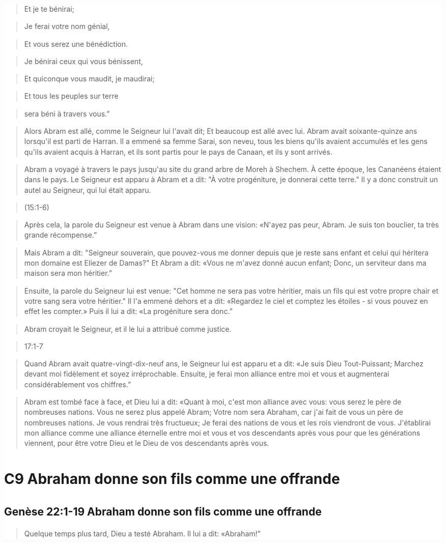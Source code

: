 >   Et je te bénirai;

>   Je ferai votre nom génial,

>   Et vous serez une bénédiction.

>   Je bénirai ceux qui vous bénissent,

>   Et quiconque vous maudit, je maudirai;

>   Et tous les peuples sur terre

>   sera béni à travers vous.”

>   Alors Abram est allé, comme le Seigneur lui l'avait dit; Et beaucoup est allé avec lui. Abram avait soixante-quinze ans lorsqu'il est parti de Harran. Il a emmené sa femme Sarai, son neveu, tous les biens qu'ils avaient accumulés et les gens qu'ils avaient acquis à Harran, et ils sont partis pour le pays de Canaan, et ils y sont arrivés.

>   Abram a voyagé à travers le pays jusqu'au site du grand arbre de Moreh à Shechem. À cette époque, les Cananéens étaient dans le pays. Le Seigneur est apparu à Abram et a dit: "À votre progéniture, je donnerai cette terre." Il y a donc construit un autel au Seigneur, qui lui était apparu.

>   (15:1-6)

>   Après cela, la parole du Seigneur est venue à Abram dans une vision: «N'ayez pas peur, Abram. Je suis ton bouclier, ta très grande récompense.”

>   Mais Abram a dit: "Seigneur souverain, que pouvez-vous me donner depuis que je reste sans enfant et celui qui héritera mon domaine est Eliezer de Damas?" Et Abram a dit: «Vous ne m'avez donné aucun enfant; Donc, un serviteur dans ma maison sera mon héritier.”

>   Ensuite, la parole du Seigneur lui est venue: "Cet homme ne sera pas votre héritier, mais un fils qui est votre propre chair et votre sang sera votre héritier." Il l'a emmené dehors et a dit: «Regardez le ciel et comptez les étoiles - si vous pouvez en effet les compter.» Puis il lui a dit: «La progéniture sera donc.”

>   Abram croyait le Seigneur, et il le lui a attribué comme justice.

>   17:1-7

>   Quand Abram avait quatre-vingt-dix-neuf ans, le Seigneur lui est apparu et a dit: «Je suis Dieu Tout-Puissant; Marchez devant moi fidèlement et soyez irréprochable. Ensuite, je ferai mon alliance entre moi et vous et augmenterai considérablement vos chiffres.”

>   Abram est tombé face à face, et Dieu lui a dit: «Quant à moi, c'est mon alliance avec vous: vous serez le père de nombreuses nations. Vous ne serez plus appelé Abram; Votre nom sera Abraham, car j'ai fait de vous un père de nombreuses nations. Je vous rendrai très fructueux; Je ferai des nations de vous et les rois viendront de vous. J'établirai mon alliance comme une alliance éternelle entre moi et vous et vos descendants après vous pour que les générations viennent, pour être votre Dieu et le Dieu de vos descendants après vous.

# C9 Abraham donne son fils comme une offrande

## Genèse 22:1-19 Abraham donne son fils comme une offrande

>   Quelque temps plus tard, Dieu a testé Abraham. Il lui a dit: «Abraham!”
